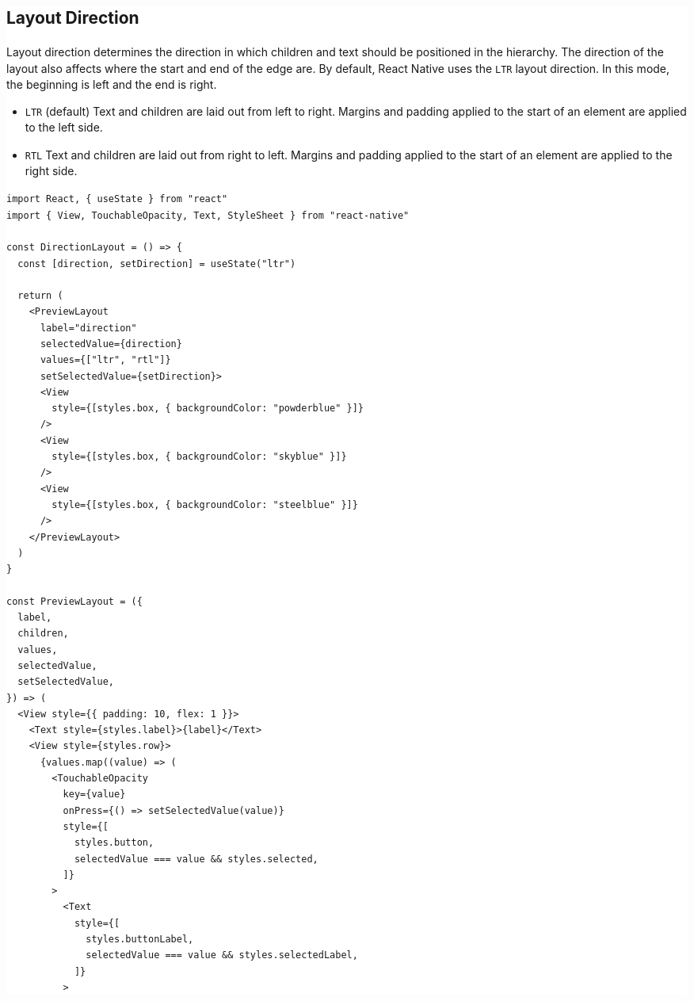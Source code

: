 
## Layout Direction

Layout direction determines the direction in which children and text should be positioned in the hierarchy. The direction of the layout also affects where the start and end of the edge are. By default, React Native uses the `LTR` layout direction. In this mode, the beginning is left and the end is right.

- `LTR` (default) Text and children are laid out from left to right. Margins and padding applied to the start of an element are applied to the left side.

- `RTL` Text and children are laid out from right to left. Margins and padding applied to the start of an element are applied to the right side.

```SnackPlayer name=index.js
import React, { useState } from "react"
import { View, TouchableOpacity, Text, StyleSheet } from "react-native"

const DirectionLayout = () => {
  const [direction, setDirection] = useState("ltr")

  return (
    <PreviewLayout
      label="direction"
      selectedValue={direction}
      values={["ltr", "rtl"]}
      setSelectedValue={setDirection}>
      <View
        style={[styles.box, { backgroundColor: "powderblue" }]}
      />
      <View
        style={[styles.box, { backgroundColor: "skyblue" }]}
      />
      <View
        style={[styles.box, { backgroundColor: "steelblue" }]}
      />
    </PreviewLayout>
  )
}

const PreviewLayout = ({
  label,
  children,
  values,
  selectedValue,
  setSelectedValue,
}) => (
  <View style={{ padding: 10, flex: 1 }}>
    <Text style={styles.label}>{label}</Text>
    <View style={styles.row}>
      {values.map((value) => (
        <TouchableOpacity
          key={value}
          onPress={() => setSelectedValue(value)}
          style={[
            styles.button,
            selectedValue === value && styles.selected,
          ]}
        >
          <Text
            style={[
              styles.buttonLabel,
              selectedValue === value && styles.selectedLabel,
            ]}
          >
```